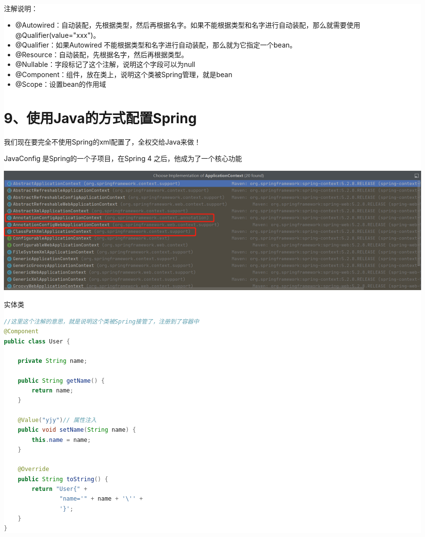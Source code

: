      

注解说明：

- @Autowired：自动装配，先根据类型，然后再根据名字。如果不能根据类型和名字进行自动装配，那么就需要使用@Qualifier(value="xxx")。
- @Qualifier：如果Autowired 不能根据类型和名字进行自动装配，那么就为它指定一个bean。
- @Resource：自动装配，先根据名字，然后再根据类型。
- @Nullable：字段标记了这个注解，说明这个字段可以为null
- @Component：组件，放在类上，说明这个类被Spring管理，就是bean
- @Scope：设置bean的作用域



# 9、使用Java的方式配置Spring

我们现在要完全不使用Spring的xml配置了，全权交给Java来做！

JavaConfig 是Spring的一个子项目，在Spring 4 之后，他成为了一个核心功能

![image-20200902223827772](https://github.com/tz-feng/myStudy/blob/main/Typora-photos/spring/image-20200902223827772.png)



实体类

```java
//这里这个注解的意思，就是说明这个类被Spring接管了，注册到了容器中
@Component
public class User {

    private String name;

    public String getName() {
        return name;
    }

    @Value("yjy")// 属性注入
    public void setName(String name) {
        this.name = name;
    }

    @Override
    public String toString() {
        return "User{" +
                "name='" + name + '\'' +
                '}';
    }
}
```
